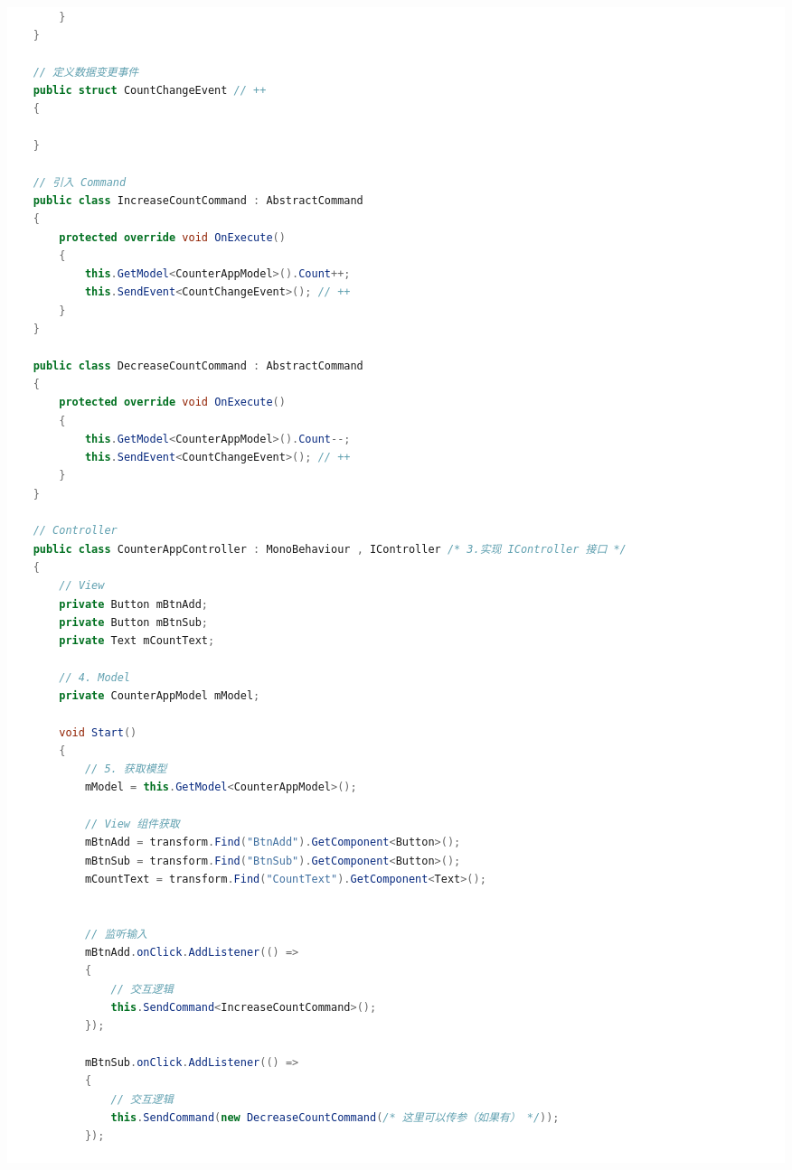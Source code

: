 ```csharp
        }
    }
    
    // 定义数据变更事件
    public struct CountChangeEvent // ++
    {
        
    }
    
    // 引入 Command
    public class IncreaseCountCommand : AbstractCommand 
    {
        protected override void OnExecute()
        {
            this.GetModel<CounterAppModel>().Count++;
            this.SendEvent<CountChangeEvent>(); // ++
        }
    }
    
    public class DecreaseCountCommand : AbstractCommand
    {
        protected override void OnExecute()
        {
            this.GetModel<CounterAppModel>().Count--;
            this.SendEvent<CountChangeEvent>(); // ++
        }
    }

    // Controller
    public class CounterAppController : MonoBehaviour , IController /* 3.实现 IController 接口 */
    {
        // View
        private Button mBtnAdd;
        private Button mBtnSub;
        private Text mCountText;
        
        // 4. Model
        private CounterAppModel mModel;

        void Start()
        {
            // 5. 获取模型
            mModel = this.GetModel<CounterAppModel>();
            
            // View 组件获取
            mBtnAdd = transform.Find("BtnAdd").GetComponent<Button>();
            mBtnSub = transform.Find("BtnSub").GetComponent<Button>();
            mCountText = transform.Find("CountText").GetComponent<Text>();
            
            
            // 监听输入
            mBtnAdd.onClick.AddListener(() =>
            {
                // 交互逻辑
                this.SendCommand<IncreaseCountCommand>();
            });
            
            mBtnSub.onClick.AddListener(() =>
            {
                // 交互逻辑
                this.SendCommand(new DecreaseCountCommand(/* 这里可以传参（如果有） */));
            });
            
```